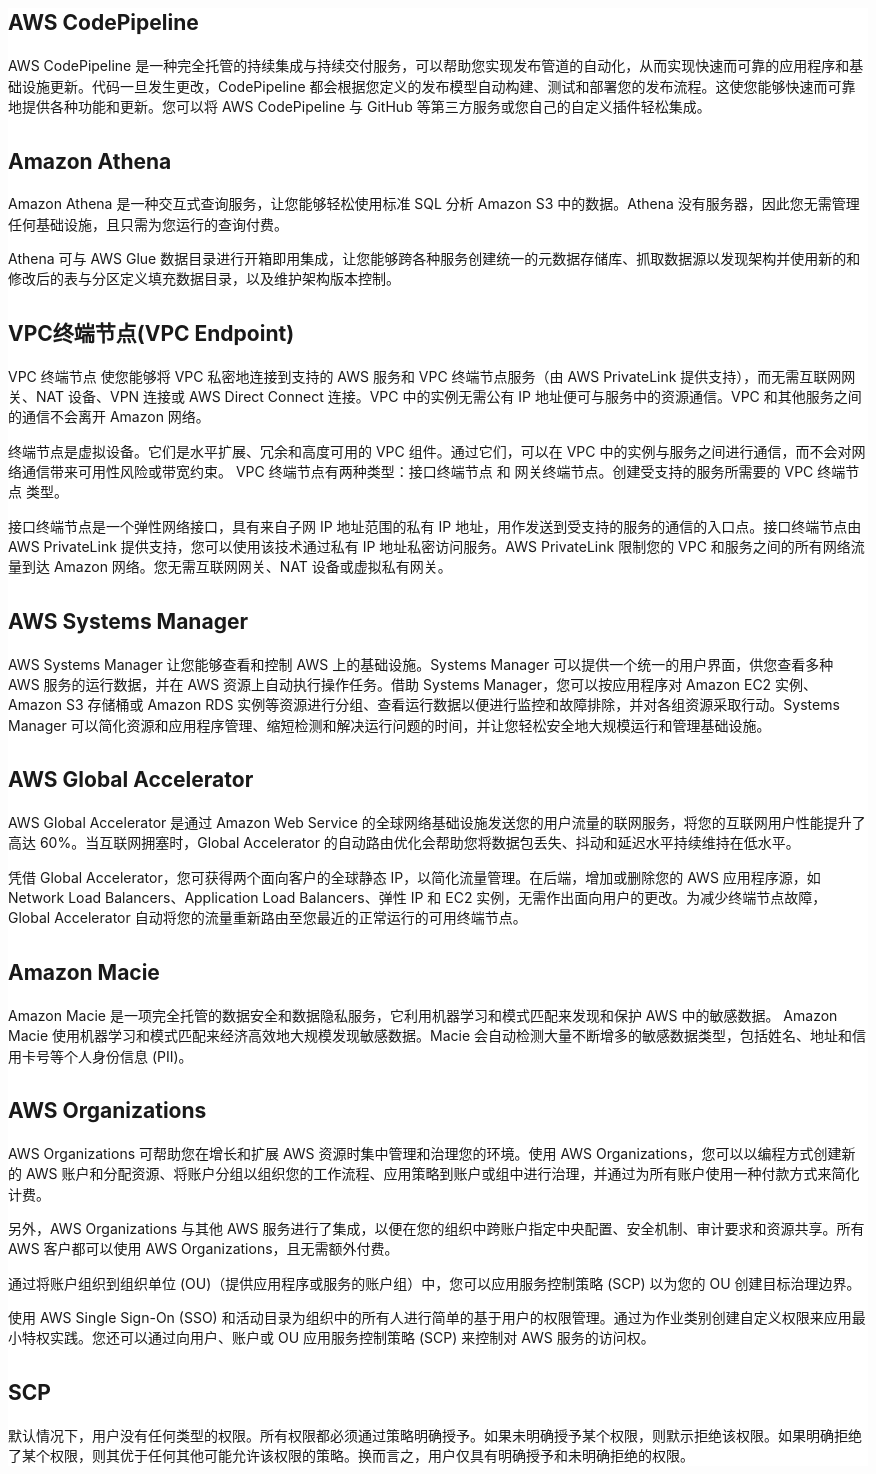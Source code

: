 ## AWS CodePipeline
AWS CodePipeline 是一种完全托管的持续集成与持续交付服务，可以帮助您实现发布管道的自动化，从而实现快速而可靠的应用程序和基础设施更新。代码一旦发生更改，CodePipeline 都会根据您定义的发布模型自动构建、测试和部署您的发布流程。这使您能够快速而可靠地提供各种功能和更新。您可以将 AWS CodePipeline 与 GitHub 等第三方服务或您自己的自定义插件轻松集成。

## Amazon Athena
Amazon Athena 是一种交互式查询服务，让您能够轻松使用标准 SQL 分析 Amazon S3 中的数据。Athena 没有服务器，因此您无需管理任何基础设施，且只需为您运行的查询付费。

Athena 可与 AWS Glue 数据目录进行开箱即用集成，让您能够跨各种服务创建统一的元数据存储库、抓取数据源以发现架构并使用新的和修改后的表与分区定义填充数据目录，以及维护架构版本控制。

## VPC终端节点(VPC Endpoint)
VPC 终端节点 使您能够将 VPC 私密地连接到支持的 AWS 服务和 VPC 终端节点服务（由 AWS PrivateLink 提供支持），而无需互联网网关、NAT 设备、VPN 连接或 AWS Direct Connect 连接。VPC 中的实例无需公有 IP 地址便可与服务中的资源通信。VPC 和其他服务之间的通信不会离开 Amazon 网络。

终端节点是虚拟设备。它们是水平扩展、冗余和高度可用的 VPC 组件。通过它们，可以在 VPC 中的实例与服务之间进行通信，而不会对网络通信带来可用性风险或带宽约束。
VPC 终端节点有两种类型：接口终端节点 和 网关终端节点。创建受支持的服务所需要的 VPC 终端节点 类型。

接口终端节点是一个弹性网络接口，具有来自子网 IP 地址范围的私有 IP 地址，用作发送到受支持的服务的通信的入口点。接口终端节点由 AWS PrivateLink 提供支持，您可以使用该技术通过私有 IP 地址私密访问服务。AWS PrivateLink 限制您的 VPC 和服务之间的所有网络流量到达 Amazon 网络。您无需互联网网关、NAT 设备或虚拟私有网关。

## AWS Systems Manager
AWS Systems Manager 让您能够查看和控制 AWS 上的基础设施。Systems Manager 可以提供一个统一的用户界面，供您查看多种 AWS 服务的运行数据，并在 AWS 资源上自动执行操作任务。借助 Systems Manager，您可以按应用程序对 Amazon EC2 实例、Amazon S3 存储桶或 Amazon RDS 实例等资源进行分组、查看运行数据以便进行监控和故障排除，并对各组资源采取行动。Systems Manager 可以简化资源和应用程序管理、缩短检测和解决运行问题的时间，并让您轻松安全地大规模运行和管理基础设施。

## AWS Global Accelerator
AWS Global Accelerator 是通过 Amazon Web Service 的全球网络基础设施发送您的用户流量的联网服务，将您的互联网用户性能提升了高达 60%。当互联网拥塞时，Global Accelerator 的自动路由优化会帮助您将数据包丢失、抖动和延迟水平持续维持在低水平。

凭借 Global Accelerator，您可获得两个面向客户的全球静态 IP，以简化流量管理。在后端，增加或删除您的 AWS 应用程序源，如 Network Load Balancers、Application Load Balancers、弹性 IP 和 EC2 实例，无需作出面向用户的更改。为减少终端节点故障，Global Accelerator 自动将您的流量重新路由至您最近的正常运行的可用终端节点。

## Amazon Macie

Amazon Macie 是一项完全托管的数据安全和数据隐私服务，它利用机器学习和模式匹配来发现和保护 AWS 中的敏感数据。
Amazon Macie 使用机器学习和模式匹配来经济高效地大规模发现敏感数据。Macie 会自动检测大量不断增多的敏感数据类型，包括姓名、地址和信用卡号等个人身份信息 (PII)。

## AWS Organizations
AWS Organizations 可帮助您在增长和扩展 AWS 资源时集中管理和治理您的环境。使用 AWS Organizations，您可以以编程方式创建新的 AWS 账户和分配资源、将账户分组以组织您的工作流程、应用策略到账户或组中进行治理，并通过为所有账户使用一种付款方式来简化计费。

另外，AWS Organizations 与其他 AWS 服务进行了集成，以便在您的组织中跨账户指定中央配置、安全机制、审计要求和资源共享。所有 AWS 客户都可以使用 AWS Organizations，且无需额外付费。

通过将账户组织到组织单位 (OU)（提供应用程序或服务的账户组）中，您可以应用服务控制策略 (SCP) 以为您的 OU 创建目标治理边界。

使用 AWS Single Sign-On (SSO) 和活动目录为组织中的所有人进行简单的基于用户的权限管理。通过为作业类别创建自定义权限来应用最小特权实践。您还可以通过向用户、账户或 OU 应用服务控制策略 (SCP) 来控制对 AWS 服务的访问权。

## SCP
默认情况下，用户没有任何类型的权限。所有权限都必须通过策略明确授予。如果未明确授予某个权限，则默示拒绝该权限。如果明确拒绝了某个权限，则其优于任何其他可能允许该权限的策略。换而言之，用户仅具有明确授予和未明确拒绝的权限。
